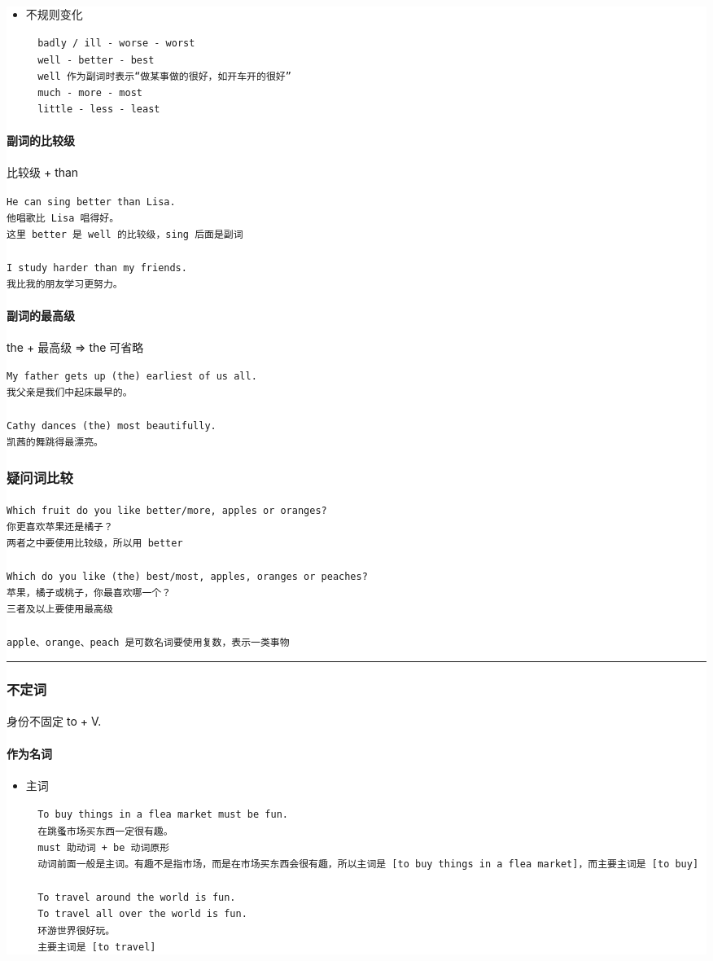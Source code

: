 - 不规则变化

		badly / ill - worse - worst
		well - better - best
		well 作为副词时表示“做某事做的很好，如开车开的很好”
		much - more - most
		little - less - least

#### 副词的比较级

比较级 + than

	He can sing better than Lisa.
	他唱歌比 Lisa 唱得好。
	这里 better 是 well 的比较级，sing 后面是副词

	I study harder than my friends.
	我比我的朋友学习更努力。

#### 副词的最高级 

the + 最高级  => the 可省略

	My father gets up (the) earliest of us all.
	我父亲是我们中起床最早的。

	Cathy dances (the) most beautifully.
	凯茜的舞跳得最漂亮。

### 疑问词比较

	Which fruit do you like better/more, apples or oranges?
	你更喜欢苹果还是橘子？
	两者之中要使用比较级，所以用 better

	Which do you like (the) best/most, apples, oranges or peaches?
	苹果，橘子或桃子，你最喜欢哪一个？
	三者及以上要使用最高级

	apple、orange、peach 是可数名词要使用复数，表示一类事物

- - -
### 不定词

身份不固定 to + V.

#### 作为名词

- 主词

		To buy things in a flea market must be fun.
		在跳蚤市场买东西一定很有趣。
		must 助动词 + be 动词原形
		动词前面一般是主词。有趣不是指市场，而是在市场买东西会很有趣，所以主词是 [to buy things in a flea market]，而主要主词是 [to buy]

		To travel around the world is fun.
		To travel all over the world is fun.
		环游世界很好玩。
		主要主词是 [to travel]
